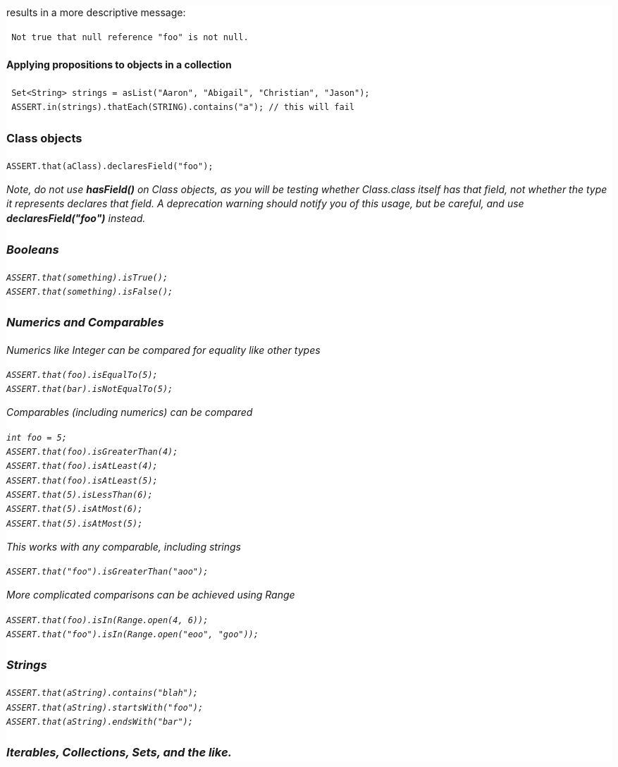 results in a more descriptive message:

     Not true that null reference "foo" is not null.

#### Applying propositions to objects in a collection

     Set<String> strings = asList("Aaron", "Abigail", "Christian", "Jason");
     ASSERT.in(strings).thatEach(STRING).contains("a"); // this will fail

### Class objects

    ASSERT.that(aClass).declaresField("foo");
    
   <em>Note, do not use <strong>hasField()</strong> on Class objects, as you will be 
   testing whether Class.class itself has that field, not whether the 
   type it represents declares that field.  A deprecation warning should
   notify you of this usage, but be careful, and use <strong>declaresField("foo")</strong>
   instead.<em>

### Booleans

    ASSERT.that(something).isTrue();
    ASSERT.that(something).isFalse();

### Numerics and Comparables

Numerics like Integer can be compared for equality like other types

    ASSERT.that(foo).isEqualTo(5);
    ASSERT.that(bar).isNotEqualTo(5);

Comparables (including numerics) can be compared

    int foo = 5;
    ASSERT.that(foo).isGreaterThan(4);
    ASSERT.that(foo).isAtLeast(4);
    ASSERT.that(foo).isAtLeast(5);
    ASSERT.that(5).isLessThan(6);
    ASSERT.that(5).isAtMost(6);
    ASSERT.that(5).isAtMost(5);

This works with any comparable, including strings

    ASSERT.that("foo").isGreaterThan("aoo");

More complicated comparisons can be achieved using Range   

    ASSERT.that(foo).isIn(Range.open(4, 6));
    ASSERT.that("foo").isIn(Range.open("eoo", "goo"));

### Strings

    ASSERT.that(aString).contains("blah");
    ASSERT.that(aString).startsWith("foo");
    ASSERT.that(aString).endsWith("bar");

### Iterables, Collections, Sets, and the like.
